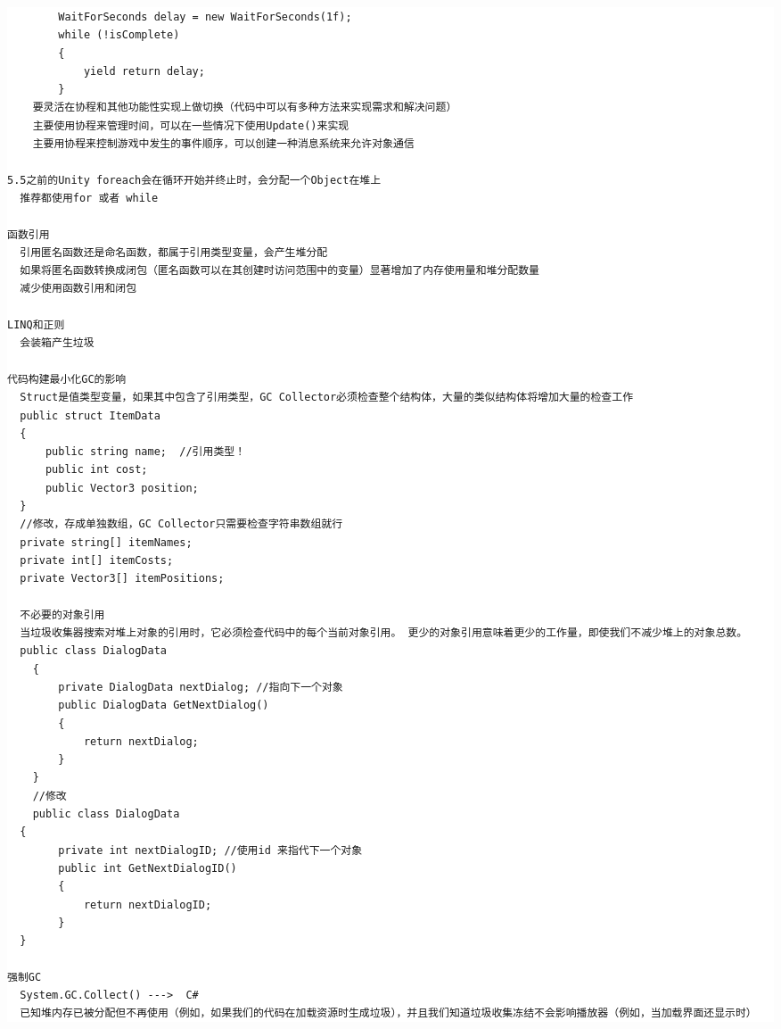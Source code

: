   ``` tex
          WaitForSeconds delay = new WaitForSeconds(1f);
          while (!isComplete)
          {
              yield return delay;
          }
      要灵活在协程和其他功能性实现上做切换（代码中可以有多种方法来实现需求和解决问题）
      主要使用协程来管理时间，可以在一些情况下使用Update()来实现
      主要用协程来控制游戏中发生的事件顺序，可以创建一种消息系统来允许对象通信
      
  5.5之前的Unity foreach会在循环开始并终止时，会分配一个Object在堆上
  	推荐都使用for 或者 while
  	
  函数引用
  	引用匿名函数还是命名函数，都属于引用类型变量，会产生堆分配
  	如果将匿名函数转换成闭包（匿名函数可以在其创建时访问范围中的变量）显著增加了内存使用量和堆分配数量
  	减少使用函数引用和闭包
  	
  LINQ和正则
  	会装箱产生垃圾
  	
  代码构建最小化GC的影响
  	Struct是值类型变量，如果其中包含了引用类型，GC Collector必须检查整个结构体，大量的类似结构体将增加大量的检查工作
  	public struct ItemData
  	{
      	public string name;  //引用类型！
      	public int cost;
      	public Vector3 position;
  	}
  	//修改，存成单独数组，GC Collector只需要检查字符串数组就行
  	private string[] itemNames;
  	private int[] itemCosts;
  	private Vector3[] itemPositions;
  	
  	不必要的对象引用
  	当垃圾收集器搜索对堆上对象的引用时，它必须检查代码中的每个当前对象引用。 更少的对象引用意味着更少的工作量，即使我们不减少堆上的对象总数。
  	public class DialogData
      {
          private DialogData nextDialog; //指向下一个对象
          public DialogData GetNextDialog()
          {
              return nextDialog;
          }
      }
      //修改
      public class DialogData
  	{
          private int nextDialogID; //使用id 来指代下一个对象
          public int GetNextDialogID()
          {
              return nextDialogID;
          }
  	}
  	
  强制GC
  	System.GC.Collect() --->  C#
  	已知堆内存已被分配但不再使用（例如，如果我们的代码在加载资源时生成垃圾），并且我们知道垃圾收集冻结不会影响播放器（例如，当加载界面还显示时）
  ```

